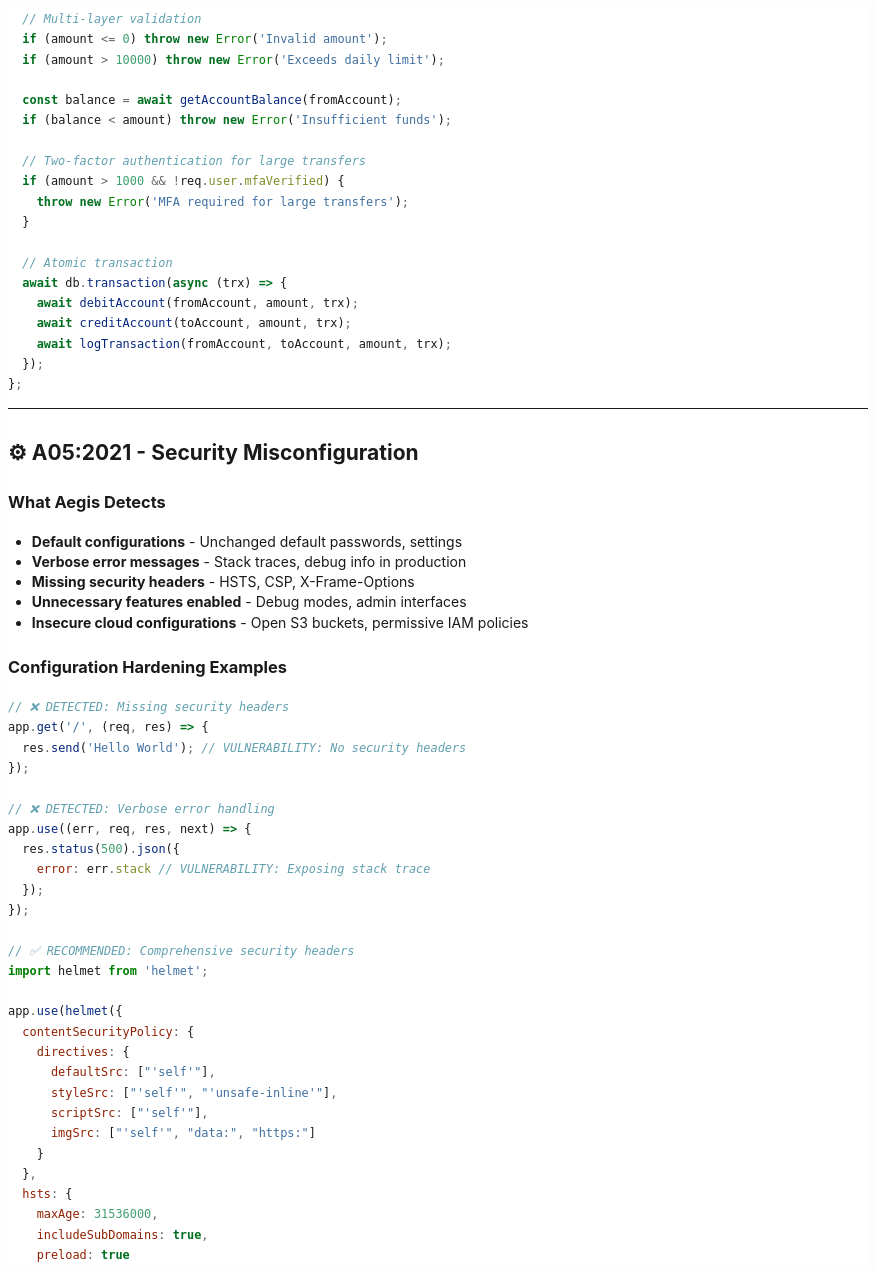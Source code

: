 ```javascript
  // Multi-layer validation
  if (amount <= 0) throw new Error('Invalid amount');
  if (amount > 10000) throw new Error('Exceeds daily limit');
  
  const balance = await getAccountBalance(fromAccount);
  if (balance < amount) throw new Error('Insufficient funds');
  
  // Two-factor authentication for large transfers
  if (amount > 1000 && !req.user.mfaVerified) {
    throw new Error('MFA required for large transfers');
  }
  
  // Atomic transaction
  await db.transaction(async (trx) => {
    await debitAccount(fromAccount, amount, trx);
    await creditAccount(toAccount, amount, trx);
    await logTransaction(fromAccount, toAccount, amount, trx);
  });
};
```

---

## ⚙️ **A05:2021 - Security Misconfiguration**

### **What Aegis Detects**
- **Default configurations** - Unchanged default passwords, settings
- **Verbose error messages** - Stack traces, debug info in production
- **Missing security headers** - HSTS, CSP, X-Frame-Options
- **Unnecessary features enabled** - Debug modes, admin interfaces
- **Insecure cloud configurations** - Open S3 buckets, permissive IAM policies

### **Configuration Hardening Examples**
```javascript
// ❌ DETECTED: Missing security headers
app.get('/', (req, res) => {
  res.send('Hello World'); // VULNERABILITY: No security headers
});

// ❌ DETECTED: Verbose error handling
app.use((err, req, res, next) => {
  res.status(500).json({ 
    error: err.stack // VULNERABILITY: Exposing stack trace
  });
});

// ✅ RECOMMENDED: Comprehensive security headers
import helmet from 'helmet';

app.use(helmet({
  contentSecurityPolicy: {
    directives: {
      defaultSrc: ["'self'"],
      styleSrc: ["'self'", "'unsafe-inline'"],
      scriptSrc: ["'self'"],
      imgSrc: ["'self'", "data:", "https:"]
    }
  },
  hsts: {
    maxAge: 31536000,
    includeSubDomains: true,
    preload: true
```